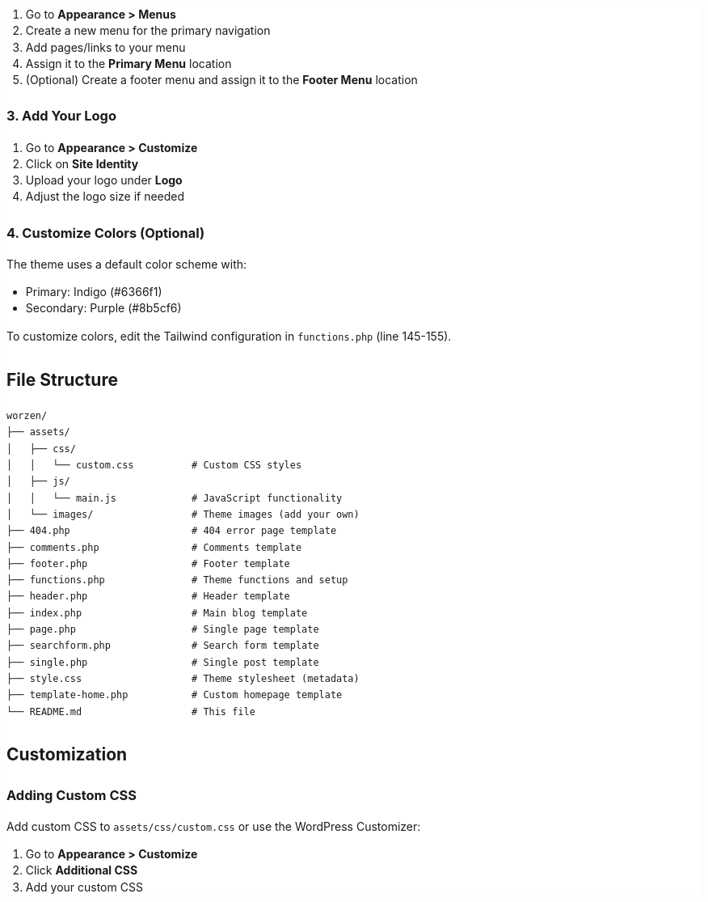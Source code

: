 1. Go to **Appearance > Menus**
2. Create a new menu for the primary navigation
3. Add pages/links to your menu
4. Assign it to the **Primary Menu** location
5. (Optional) Create a footer menu and assign it to the **Footer Menu** location

### 3. Add Your Logo

1. Go to **Appearance > Customize**
2. Click on **Site Identity**
3. Upload your logo under **Logo**
4. Adjust the logo size if needed

### 4. Customize Colors (Optional)

The theme uses a default color scheme with:
- Primary: Indigo (#6366f1)
- Secondary: Purple (#8b5cf6)

To customize colors, edit the Tailwind configuration in `functions.php` (line 145-155).

## File Structure

```
worzen/
├── assets/
│   ├── css/
│   │   └── custom.css          # Custom CSS styles
│   ├── js/
│   │   └── main.js             # JavaScript functionality
│   └── images/                 # Theme images (add your own)
├── 404.php                     # 404 error page template
├── comments.php                # Comments template
├── footer.php                  # Footer template
├── functions.php               # Theme functions and setup
├── header.php                  # Header template
├── index.php                   # Main blog template
├── page.php                    # Single page template
├── searchform.php              # Search form template
├── single.php                  # Single post template
├── style.css                   # Theme stylesheet (metadata)
├── template-home.php           # Custom homepage template
└── README.md                   # This file
```

## Customization

### Adding Custom CSS

Add custom CSS to `assets/css/custom.css` or use the WordPress Customizer:
1. Go to **Appearance > Customize**
2. Click **Additional CSS**
3. Add your custom CSS
